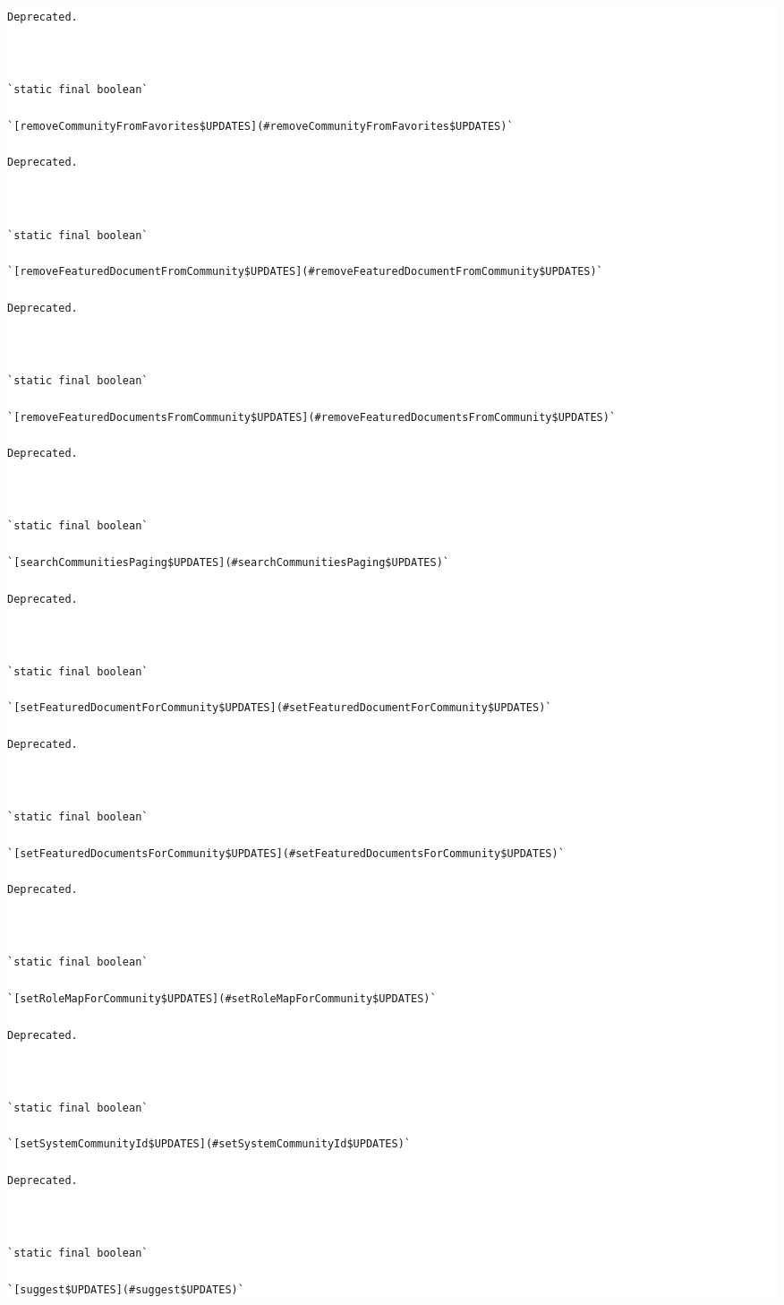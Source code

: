    Deprecated.

     

    `static final boolean`

    `[removeCommunityFromFavorites$UPDATES](#removeCommunityFromFavorites$UPDATES)`

    Deprecated.

     

    `static final boolean`

    `[removeFeaturedDocumentFromCommunity$UPDATES](#removeFeaturedDocumentFromCommunity$UPDATES)`

    Deprecated.

     

    `static final boolean`

    `[removeFeaturedDocumentsFromCommunity$UPDATES](#removeFeaturedDocumentsFromCommunity$UPDATES)`

    Deprecated.

     

    `static final boolean`

    `[searchCommunitiesPaging$UPDATES](#searchCommunitiesPaging$UPDATES)`

    Deprecated.

     

    `static final boolean`

    `[setFeaturedDocumentForCommunity$UPDATES](#setFeaturedDocumentForCommunity$UPDATES)`

    Deprecated.

     

    `static final boolean`

    `[setFeaturedDocumentsForCommunity$UPDATES](#setFeaturedDocumentsForCommunity$UPDATES)`

    Deprecated.

     

    `static final boolean`

    `[setRoleMapForCommunity$UPDATES](#setRoleMapForCommunity$UPDATES)`

    Deprecated.

     

    `static final boolean`

    `[setSystemCommunityId$UPDATES](#setSystemCommunityId$UPDATES)`

    Deprecated.

     

    `static final boolean`

    `[suggest$UPDATES](#suggest$UPDATES)`
